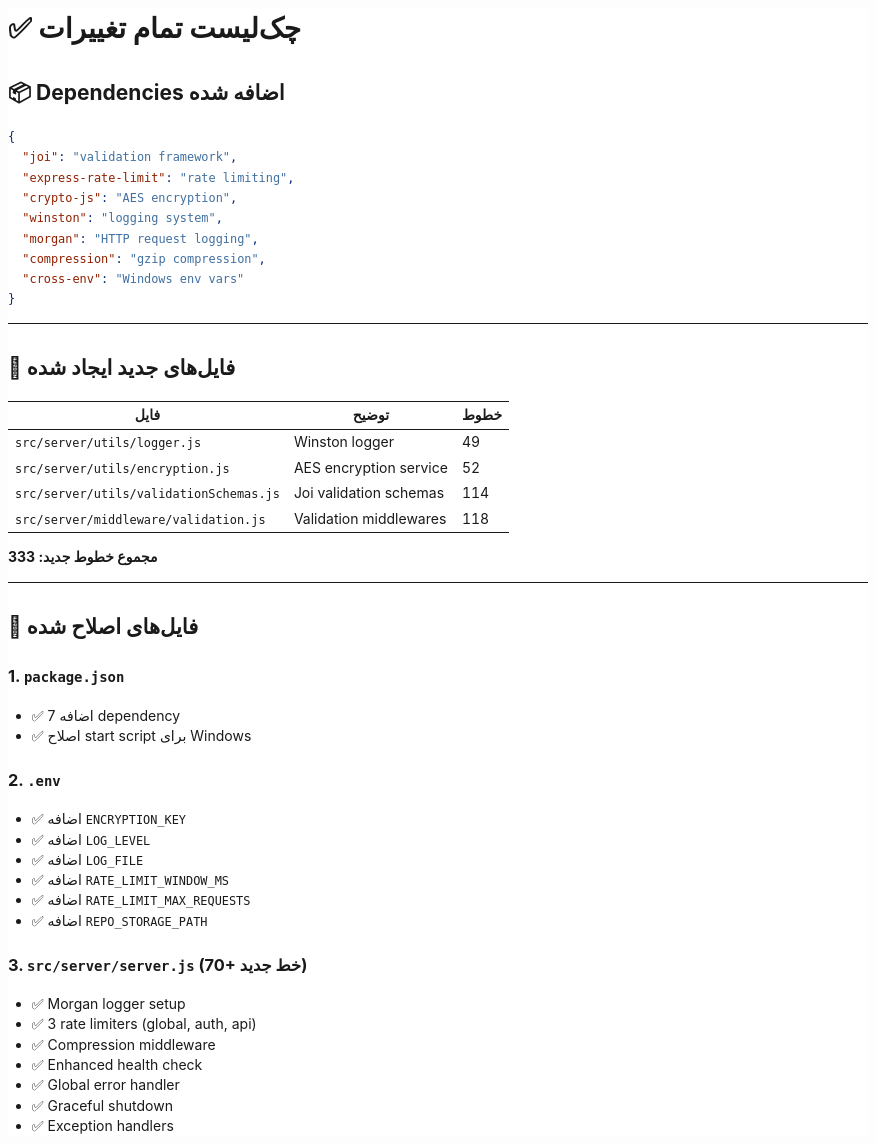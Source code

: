 # ✅ چک‌لیست تمام تغییرات

## 📦 Dependencies اضافه شده

```json
{
  "joi": "validation framework",
  "express-rate-limit": "rate limiting",
  "crypto-js": "AES encryption",
  "winston": "logging system",
  "morgan": "HTTP request logging",
  "compression": "gzip compression",
  "cross-env": "Windows env vars"
}
```

---

## 📁 فایل‌های جدید ایجاد شده

| فایل | توضیح | خطوط |
|-----|--------|------|
| `src/server/utils/logger.js` | Winston logger | 49 |
| `src/server/utils/encryption.js` | AES encryption service | 52 |
| `src/server/utils/validationSchemas.js` | Joi validation schemas | 114 |
| `src/server/middleware/validation.js` | Validation middlewares | 118 |

**مجموع خطوط جدید: 333**

---

## 📝 فایل‌های اصلاح شده

### 1. `package.json`
- ✅ اضافه 7 dependency
- ✅ اصلاح start script برای Windows

### 2. `.env`
- ✅ اضافه `ENCRYPTION_KEY`
- ✅ اضافه `LOG_LEVEL`
- ✅ اضافه `LOG_FILE`
- ✅ اضافه `RATE_LIMIT_WINDOW_MS`
- ✅ اضافه `RATE_LIMIT_MAX_REQUESTS`
- ✅ اضافه `REPO_STORAGE_PATH`

### 3. `src/server/server.js` (70+ خط جدید)
- ✅ Morgan logger setup
- ✅ 3 rate limiters (global, auth, api)
- ✅ Compression middleware
- ✅ Enhanced health check
- ✅ Global error handler
- ✅ Graceful shutdown
- ✅ Exception handlers
